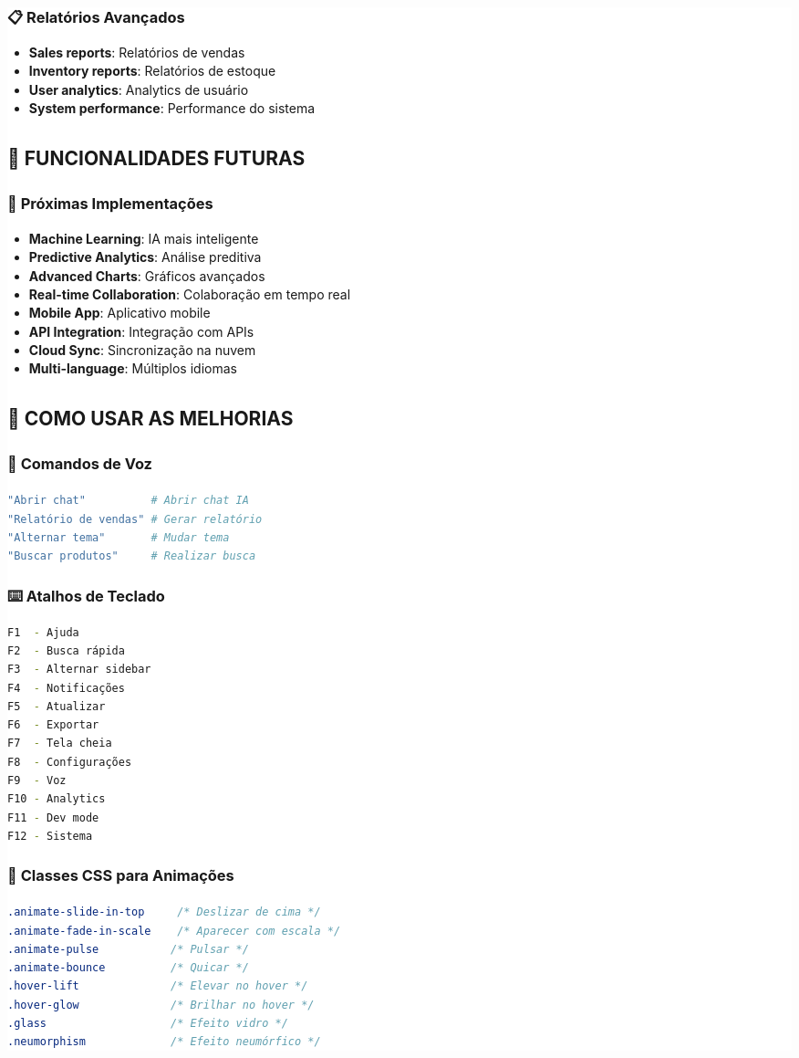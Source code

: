 ### 📋 **Relatórios Avançados**
- **Sales reports**: Relatórios de vendas
- **Inventory reports**: Relatórios de estoque
- **User analytics**: Analytics de usuário
- **System performance**: Performance do sistema

## 🚀 **FUNCIONALIDADES FUTURAS**

### 🔮 **Próximas Implementações**
- **Machine Learning**: IA mais inteligente
- **Predictive Analytics**: Análise preditiva
- **Advanced Charts**: Gráficos avançados
- **Real-time Collaboration**: Colaboração em tempo real
- **Mobile App**: Aplicativo mobile
- **API Integration**: Integração com APIs
- **Cloud Sync**: Sincronização na nuvem
- **Multi-language**: Múltiplos idiomas

## 🎯 **COMO USAR AS MELHORIAS**

### 🎤 **Comandos de Voz**
```bash
"Abrir chat"          # Abrir chat IA
"Relatório de vendas" # Gerar relatório
"Alternar tema"       # Mudar tema
"Buscar produtos"     # Realizar busca
```

### ⌨️ **Atalhos de Teclado**
```bash
F1  - Ajuda
F2  - Busca rápida
F3  - Alternar sidebar
F4  - Notificações
F5  - Atualizar
F6  - Exportar
F7  - Tela cheia
F8  - Configurações
F9  - Voz
F10 - Analytics
F11 - Dev mode
F12 - Sistema
```

### 🎨 **Classes CSS para Animações**
```css
.animate-slide-in-top     /* Deslizar de cima */
.animate-fade-in-scale    /* Aparecer com escala */
.animate-pulse           /* Pulsar */
.animate-bounce          /* Quicar */
.hover-lift              /* Elevar no hover */
.hover-glow              /* Brilhar no hover */
.glass                   /* Efeito vidro */
.neumorphism             /* Efeito neumórfico */
```
